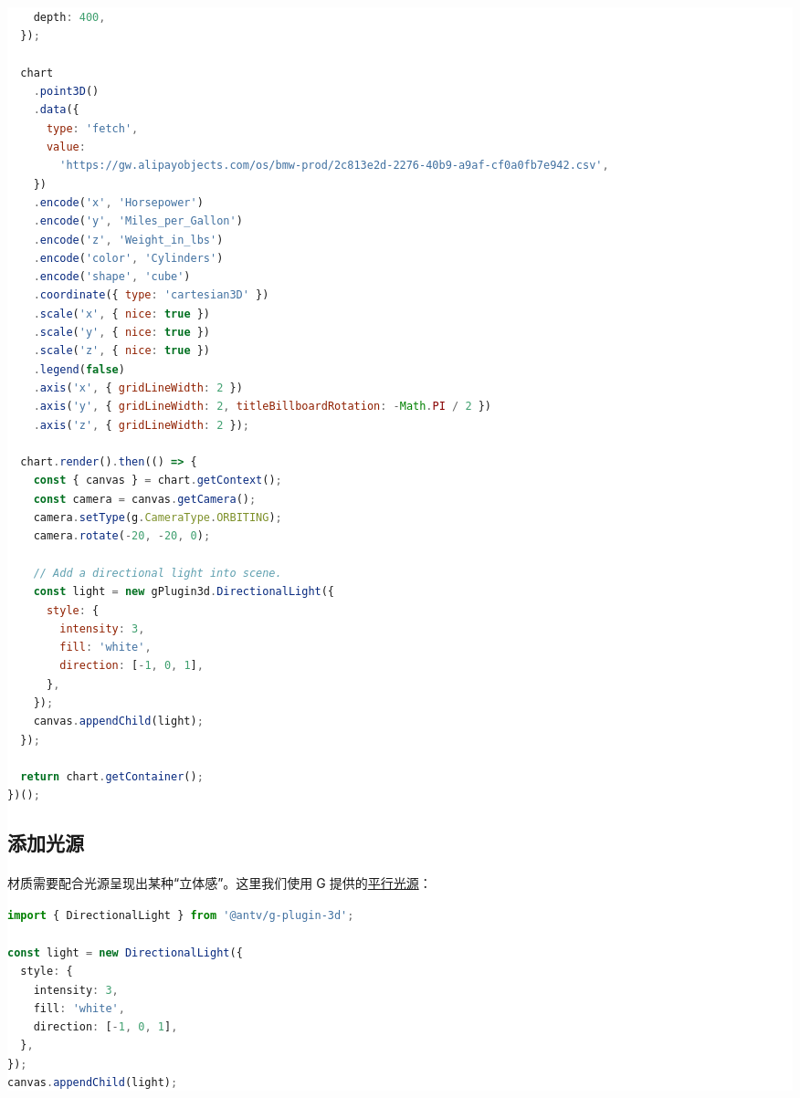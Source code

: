 ```js | ob { pin: false }
    depth: 400,
  });

  chart
    .point3D()
    .data({
      type: 'fetch',
      value:
        'https://gw.alipayobjects.com/os/bmw-prod/2c813e2d-2276-40b9-a9af-cf0a0fb7e942.csv',
    })
    .encode('x', 'Horsepower')
    .encode('y', 'Miles_per_Gallon')
    .encode('z', 'Weight_in_lbs')
    .encode('color', 'Cylinders')
    .encode('shape', 'cube')
    .coordinate({ type: 'cartesian3D' })
    .scale('x', { nice: true })
    .scale('y', { nice: true })
    .scale('z', { nice: true })
    .legend(false)
    .axis('x', { gridLineWidth: 2 })
    .axis('y', { gridLineWidth: 2, titleBillboardRotation: -Math.PI / 2 })
    .axis('z', { gridLineWidth: 2 });

  chart.render().then(() => {
    const { canvas } = chart.getContext();
    const camera = canvas.getCamera();
    camera.setType(g.CameraType.ORBITING);
    camera.rotate(-20, -20, 0);

    // Add a directional light into scene.
    const light = new gPlugin3d.DirectionalLight({
      style: {
        intensity: 3,
        fill: 'white',
        direction: [-1, 0, 1],
      },
    });
    canvas.appendChild(light);
  });

  return chart.getContainer();
})();
```

## 添加光源

材质需要配合光源呈现出某种“立体感”。这里我们使用 G 提供的[平行光源](https://g.antv.antgroup.com/api/3d/light)：

```ts
import { DirectionalLight } from '@antv/g-plugin-3d';

const light = new DirectionalLight({
  style: {
    intensity: 3,
    fill: 'white',
    direction: [-1, 0, 1],
  },
});
canvas.appendChild(light);
```

